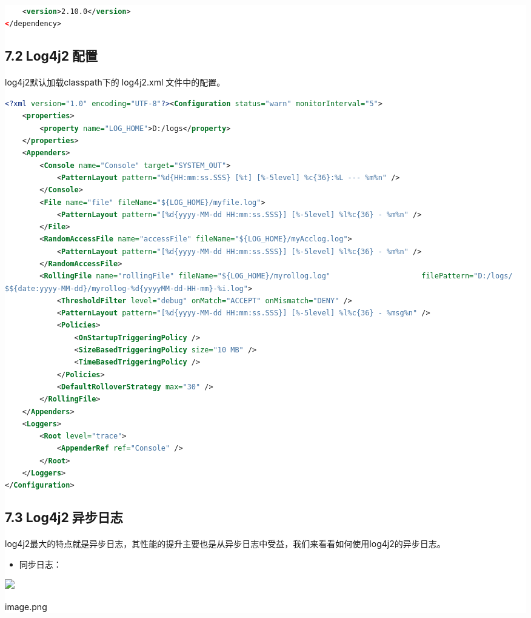 ```xml
    <version>2.10.0</version>
</dependency>
```

## 7.2 Log4j2 配置

log4j2默认加载classpath下的 log4j2.xml 文件中的配置。

```xml
<?xml version="1.0" encoding="UTF-8"?><Configuration status="warn" monitorInterval="5">
    <properties>
        <property name="LOG_HOME">D:/logs</property>
    </properties>
    <Appenders>
        <Console name="Console" target="SYSTEM_OUT">
            <PatternLayout pattern="%d{HH:mm:ss.SSS} [%t] [%-5level] %c{36}:%L --- %m%n" />
        </Console>
        <File name="file" fileName="${LOG_HOME}/myfile.log">
            <PatternLayout pattern="[%d{yyyy-MM-dd HH:mm:ss.SSS}] [%-5level] %l%c{36} - %m%n" />
        </File>
        <RandomAccessFile name="accessFile" fileName="${LOG_HOME}/myAcclog.log">
            <PatternLayout pattern="[%d{yyyy-MM-dd HH:mm:ss.SSS}] [%-5level] %l%c{36} - %m%n" />
        </RandomAccessFile>
        <RollingFile name="rollingFile" fileName="${LOG_HOME}/myrollog.log"                     filePattern="D:/logs/$${date:yyyy-MM-dd}/myrollog-%d{yyyyMM-dd-HH-mm}-%i.log">
            <ThresholdFilter level="debug" onMatch="ACCEPT" onMismatch="DENY" />
            <PatternLayout pattern="[%d{yyyy-MM-dd HH:mm:ss.SSS}] [%-5level] %l%c{36} - %msg%n" />
            <Policies>
                <OnStartupTriggeringPolicy />
                <SizeBasedTriggeringPolicy size="10 MB" />
                <TimeBasedTriggeringPolicy />
            </Policies>
            <DefaultRolloverStrategy max="30" />
        </RollingFile>
    </Appenders>
    <Loggers>
        <Root level="trace">
            <AppenderRef ref="Console" />
        </Root>
    </Loggers>
</Configuration>
```

## 7.3 Log4j2 异步日志

log4j2最大的特点就是异步日志，其性能的提升主要也是从异步日志中受益，我们来看看如何使用log4j2的异步日志。

- 同步日志：

![](https://cdn.nlark.com/yuque/0/2022/png/29046015/1671520571429-26f81373-12f9-4410-831d-4589c09b5850.png#averageHue=%23b2cb96&clientId=ua2b4bcad-d821-4&from=paste&height=353&id=ue5a0f78b&originHeight=388&originWidth=1130&originalType=binary&ratio=1&rotation=0&showTitle=false&size=205660&status=done&style=none&taskId=uf2420336-403b-4138-a3fc-67d08f8ee3d&title=&width=1027.272705007191)

image.png
